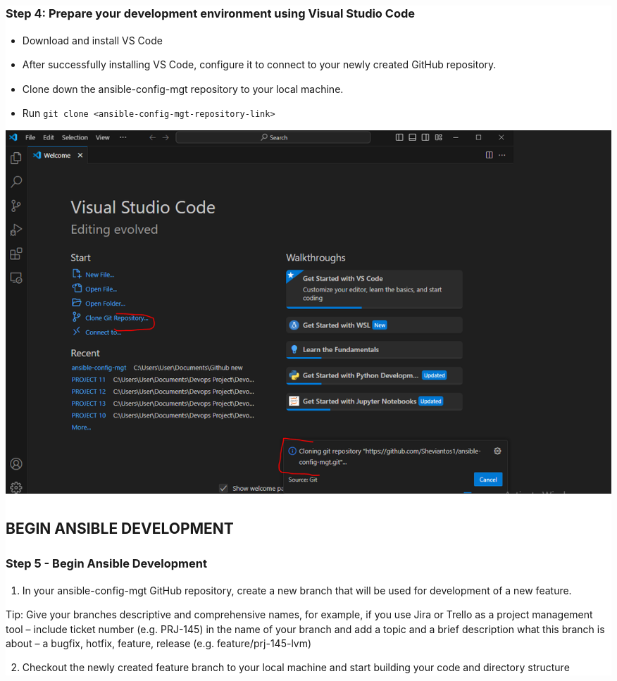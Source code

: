 ### Step 4: Prepare your development environment using Visual Studio Code

- Download and install VS Code

- After successfully installing VS Code, configure it to connect to your newly created GitHub repository.

- Clone down the ansible-config-mgt repository to your local machine.

- Run `git clone <ansible-config-mgt-repository-link>`

![alt text](<IMAGES/Clone git.PNG>)

## BEGIN ANSIBLE DEVELOPMENT

### Step 5 - Begin Ansible Development

1. In your ansible-config-mgt GitHub repository, create a new branch that will be used for development of a new feature.

Tip: Give your branches descriptive and comprehensive names, for example, if you use Jira or Trello as a project management tool – include ticket number (e.g. PRJ-145) in the name of your branch and add a topic and a brief description what this branch is about – a bugfix, hotfix, feature, release (e.g. feature/prj-145-lvm)

2. Checkout the newly created feature branch to your local machine and start building your code and directory structure
